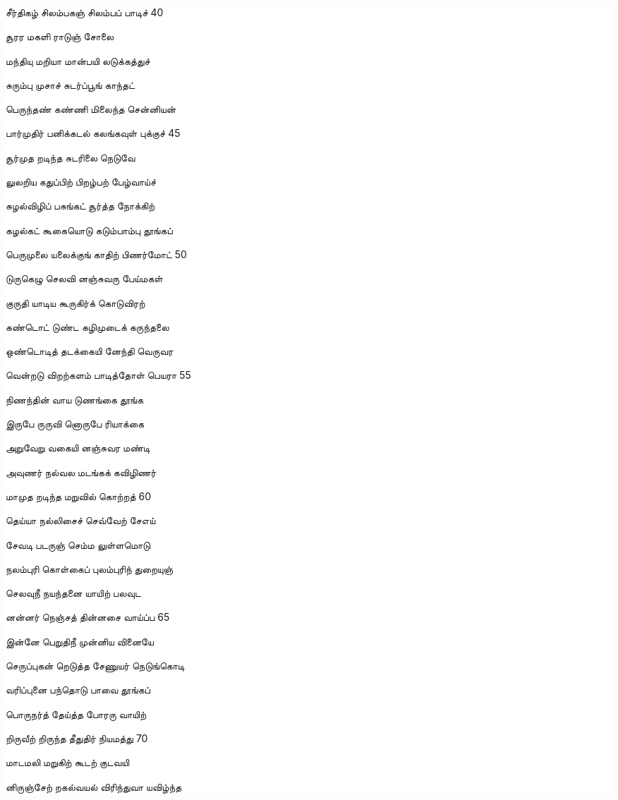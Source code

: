 சீர்திகழ் சிலம்பகஞ் சிலம்பப் பாடிச் 40  

சூரர மகளி ராடுஞ் சோலை  

மந்தியு மறியா மான்பயி லடுக்கத்துச்  

சுரும்பு முசாச் சுடர்ப்பூங் காந்தட்  

பெருந்தண் கண்ணி மிலைந்த சென்னியன்  

பார்முதிர் பனிக்கடல் கலங்கவுள் புக்குச் 45  

சூர்முத றடிந்த சுடரிலை நெடுவே  

லுலறிய கதுப்பிற் பிறழ்பற் பேழ்வாய்ச்  

சுழல்விழிப் பசுங்கட் சூர்த்த நோக்கிற்  

கழல்கட் கூகையொடு கடும்பாம்பு தூங்கப்  

பெருமுலை யலைக்குங் காதிற் பிணர்மோட் 50  

டுருகெழு செலவி னஞ்சுவரு பேய்மகள்  

குருதி யாடிய கூருகிர்க் கொடுவிரற்  

கண்டொட் டுண்ட கழிமுடைக் கருந்தலை  

ஒண்டொடித் தடக்கையி னேந்தி வெருவர  

வென்றடு விறற்களம் பாடித்தோள் பெயரா 55  

நிணந்தின் வாய டுணங்கை தூங்க  

இருபே ருருவி னொருபே ரியாக்கை  

அறுவேறு வகையி னஞ்சுவர மண்டி  

அவுணர் நல்வல மடங்கக் கவிழிணர்  

மாமுத றடிந்த மறுவில் கொற்றத் 60  

தெய்யா நல்லிசைச் செவ்வேற் சேஎய்  

சேவடி படருஞ் செம்ம லுள்ளமொடு  

நலம்புரி கொள்கைப் புலம்புரிந் துறையுஞ்  

செலவுநீ நயந்தனை யாயிற் பலவுட  

னன்னர் நெஞ்சத் தின்னசை வாய்ப்ப 65  

இன்னே பெறுதிநீ முன்னிய வினையே  

செருப்புகன் றெடுத்த சேணுயர் நெடுங்கொடி  

வரிப்புனை பந்தொடு பாவை தூங்கப்  

பொருநர்த் தேய்த்த போரரு வாயிற்  

றிருவீற் றிருந்த தீதுதிர் நியமத்து 70  

மாடமலி மறுகிற் கூடற் குடவயி  

னிருஞ்சேற் றகல்வயல் விரிந்துவா யவிழ்ந்த  
